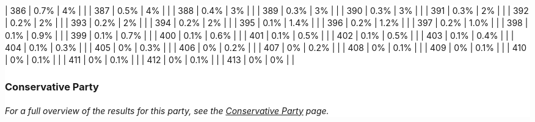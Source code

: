 | 386 | 0.7% | 4% |  |
| 387 | 0.5% | 4% |  |
| 388 | 0.4% | 3% |  |
| 389 | 0.3% | 3% |  |
| 390 | 0.3% | 3% |  |
| 391 | 0.3% | 2% |  |
| 392 | 0.2% | 2% |  |
| 393 | 0.2% | 2% |  |
| 394 | 0.2% | 2% |  |
| 395 | 0.1% | 1.4% |  |
| 396 | 0.2% | 1.2% |  |
| 397 | 0.2% | 1.0% |  |
| 398 | 0.1% | 0.9% |  |
| 399 | 0.1% | 0.7% |  |
| 400 | 0.1% | 0.6% |  |
| 401 | 0.1% | 0.5% |  |
| 402 | 0.1% | 0.5% |  |
| 403 | 0.1% | 0.4% |  |
| 404 | 0.1% | 0.3% |  |
| 405 | 0% | 0.3% |  |
| 406 | 0% | 0.2% |  |
| 407 | 0% | 0.2% |  |
| 408 | 0% | 0.1% |  |
| 409 | 0% | 0.1% |  |
| 410 | 0% | 0.1% |  |
| 411 | 0% | 0.1% |  |
| 412 | 0% | 0.1% |  |
| 413 | 0% | 0% |  |

### Conservative Party

*For a full overview of the results for this party, see the [Conservative Party](party-conservativeparty.html) page.*
